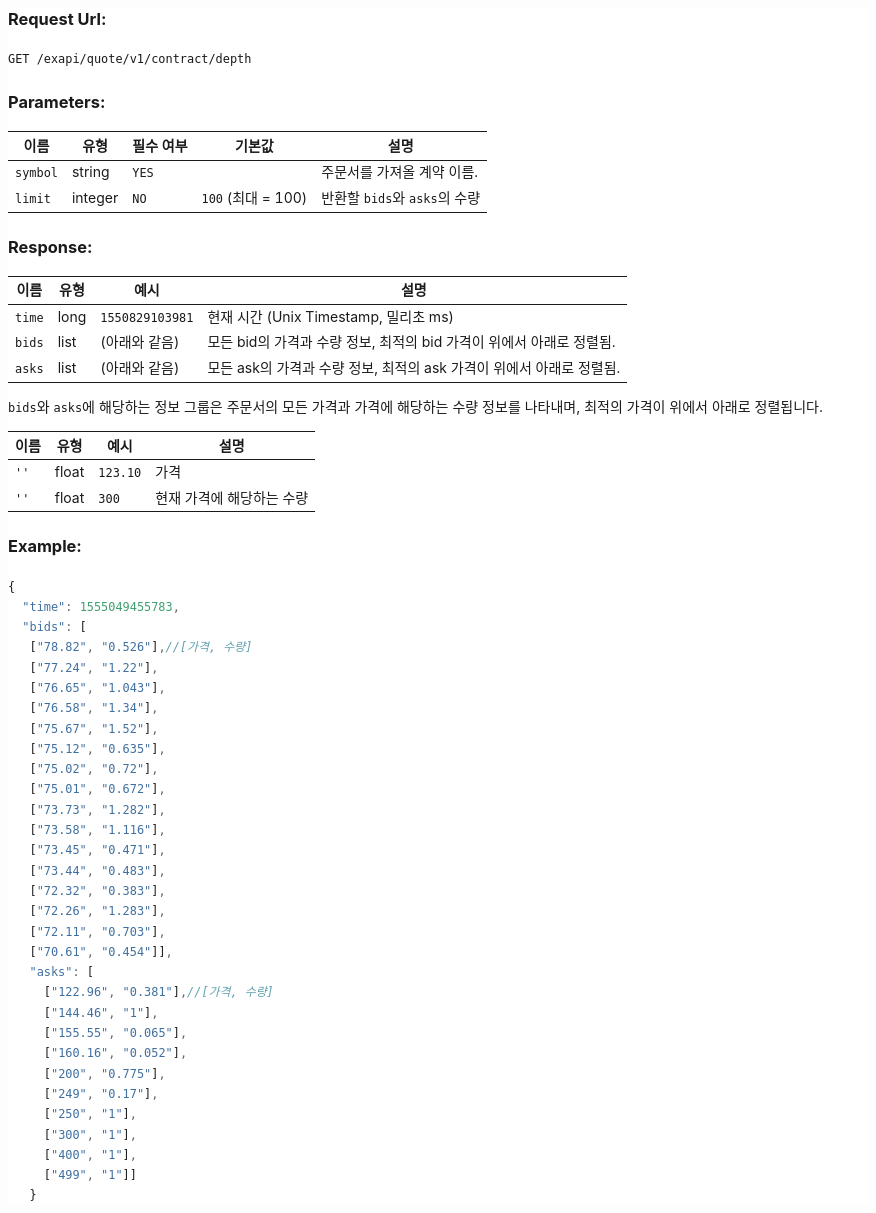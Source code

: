 ### **Request Url:**
```
GET /exapi/quote/v1/contract/depth
```

### **Parameters:**
이름|유형|필수 여부|기본값|설명
------------ | ------------ | ------------ | ------------ | -----
`symbol`|string|`YES`||주문서를 가져올 계약 이름.
`limit`|integer|`NO`|`100` (최대 = 100)|반환할 `bids`와 `asks`의 수량

### **Response:**
이름|유형|예시|설명
------------ | ------------ | ------------ | ------------
`time`|long|`1550829103981`|현재 시간 (Unix Timestamp, 밀리초 ms)
`bids`|list|(아래와 같음)|모든 bid의 가격과 수량 정보, 최적의 bid 가격이 위에서 아래로 정렬됨.
`asks`|list|(아래와 같음)|모든 ask의 가격과 수량 정보, 최적의 ask 가격이 위에서 아래로 정렬됨.

`bids`와 `asks`에 해당하는 정보 그룹은 주문서의 모든 가격과 가격에 해당하는 수량 정보를 나타내며, 최적의 가격이 위에서 아래로 정렬됩니다.

이름|유형|예시|설명
------------ | ------------ | ------------ | ------------
`''`|float|`123.10`|가격
`''`|float|`300`|현재 가격에 해당하는 수량

### **Example:**

```js
{
  "time": 1555049455783,
  "bids": [
   ["78.82", "0.526"],//[가격, 수량]
   ["77.24", "1.22"],
   ["76.65", "1.043"],
   ["76.58", "1.34"],
   ["75.67", "1.52"],
   ["75.12", "0.635"],
   ["75.02", "0.72"],
   ["75.01", "0.672"],
   ["73.73", "1.282"],
   ["73.58", "1.116"],
   ["73.45", "0.471"],
   ["73.44", "0.483"],
   ["72.32", "0.383"],
   ["72.26", "1.283"],
   ["72.11", "0.703"],
   ["70.61", "0.454"]],
   "asks": [
     ["122.96", "0.381"],//[가격, 수량]
     ["144.46", "1"],
     ["155.55", "0.065"],
     ["160.16", "0.052"],
     ["200", "0.775"],
     ["249", "0.17"],
     ["250", "1"],
     ["300", "1"],
     ["400", "1"],
     ["499", "1"]]
   }

```

